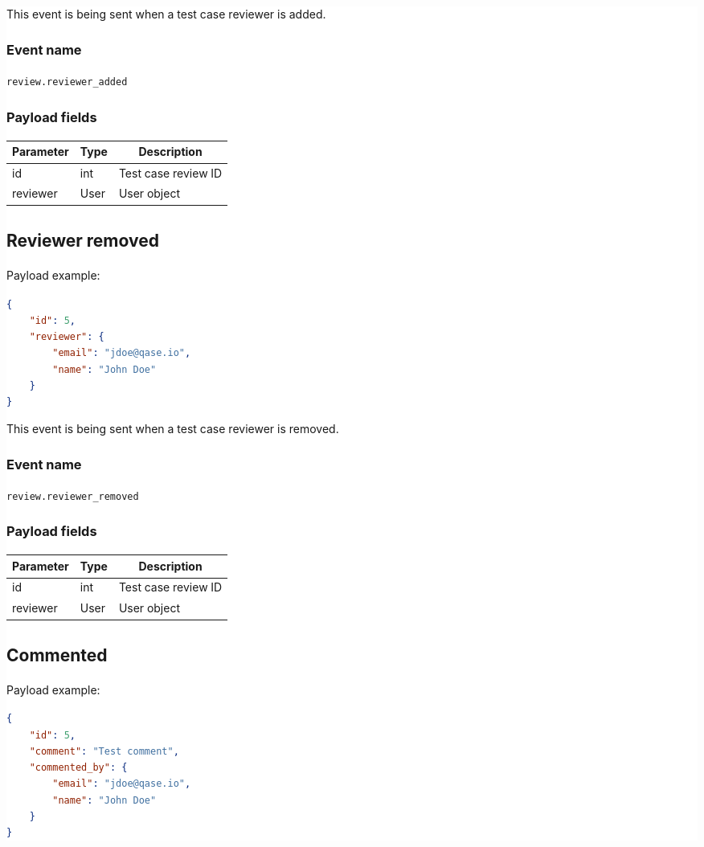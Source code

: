 This event is being sent when a test case reviewer is added.

### Event name

`review.reviewer_added`

### Payload fields

| Parameter | Type | Description         |
|-----------|------|---------------------|
| id        | int  | Test case review ID |
| reviewer  | User | User object         |

## Reviewer removed

Payload example:

```json
{
    "id": 5,
    "reviewer": {
        "email": "jdoe@qase.io",
        "name": "John Doe"
    }
}
```

This event is being sent when a test case reviewer is removed.

### Event name

`review.reviewer_removed`

### Payload fields

| Parameter | Type | Description         |
|-----------|------|---------------------|
| id        | int  | Test case review ID |
| reviewer  | User | User object         |

## Commented

Payload example:

```json
{
    "id": 5,
    "comment": "Test comment",
    "commented_by": {
        "email": "jdoe@qase.io",
        "name": "John Doe"
    }
}
```
